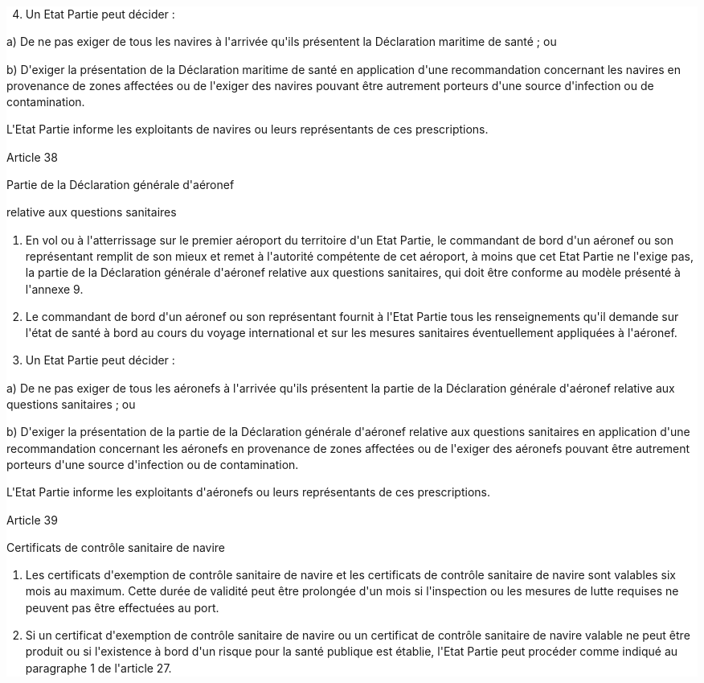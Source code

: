 4. Un Etat Partie peut décider :

a) De ne pas exiger de tous les navires à l'arrivée qu'ils présentent la Déclaration maritime de santé ; ou

b) D'exiger la présentation de la Déclaration maritime de santé en application d'une recommandation concernant les navires en
provenance de zones affectées ou de l'exiger des navires pouvant être autrement porteurs d'une source d'infection ou de
contamination.

L'Etat Partie informe les exploitants de navires ou leurs représentants de ces prescriptions.

Article 38

Partie de la Déclaration générale d'aéronef

relative aux questions sanitaires

1. En vol ou à l'atterrissage sur le premier aéroport du territoire d'un Etat Partie, le commandant de bord d'un aéronef ou
son représentant remplit de son mieux et remet à l'autorité compétente de cet aéroport, à moins que cet Etat Partie ne
l'exige pas, la partie de la Déclaration générale d'aéronef relative aux questions sanitaires, qui doit être conforme au
modèle présenté à l'annexe 9.

2. Le commandant de bord d'un aéronef ou son représentant fournit à l'Etat Partie tous les renseignements qu'il demande sur
l'état de santé à bord au cours du voyage international et sur les mesures sanitaires éventuellement appliquées à l'aéronef.

3. Un Etat Partie peut décider :

a) De ne pas exiger de tous les aéronefs à l'arrivée qu'ils présentent la partie de la Déclaration générale d'aéronef
relative aux questions sanitaires ; ou

b) D'exiger la présentation de la partie de la Déclaration générale d'aéronef relative aux questions sanitaires en
application d'une recommandation concernant les aéronefs en provenance de zones affectées ou de l'exiger des aéronefs pouvant
être autrement porteurs d'une source d'infection ou de contamination.

L'Etat Partie informe les exploitants d'aéronefs ou leurs représentants de ces prescriptions.

Article 39

Certificats de contrôle sanitaire de navire

1. Les certificats d'exemption de contrôle sanitaire de navire et les certificats de contrôle sanitaire de navire sont
valables six mois au maximum. Cette durée de validité peut être prolongée d'un mois si l'inspection ou les mesures de lutte
requises ne peuvent pas être effectuées au port.

2. Si un certificat d'exemption de contrôle sanitaire de navire ou un certificat de contrôle sanitaire de navire valable ne
peut être produit ou si l'existence à bord d'un risque pour la santé publique est établie, l'Etat Partie peut procéder comme
indiqué au paragraphe 1 de l'article 27.

